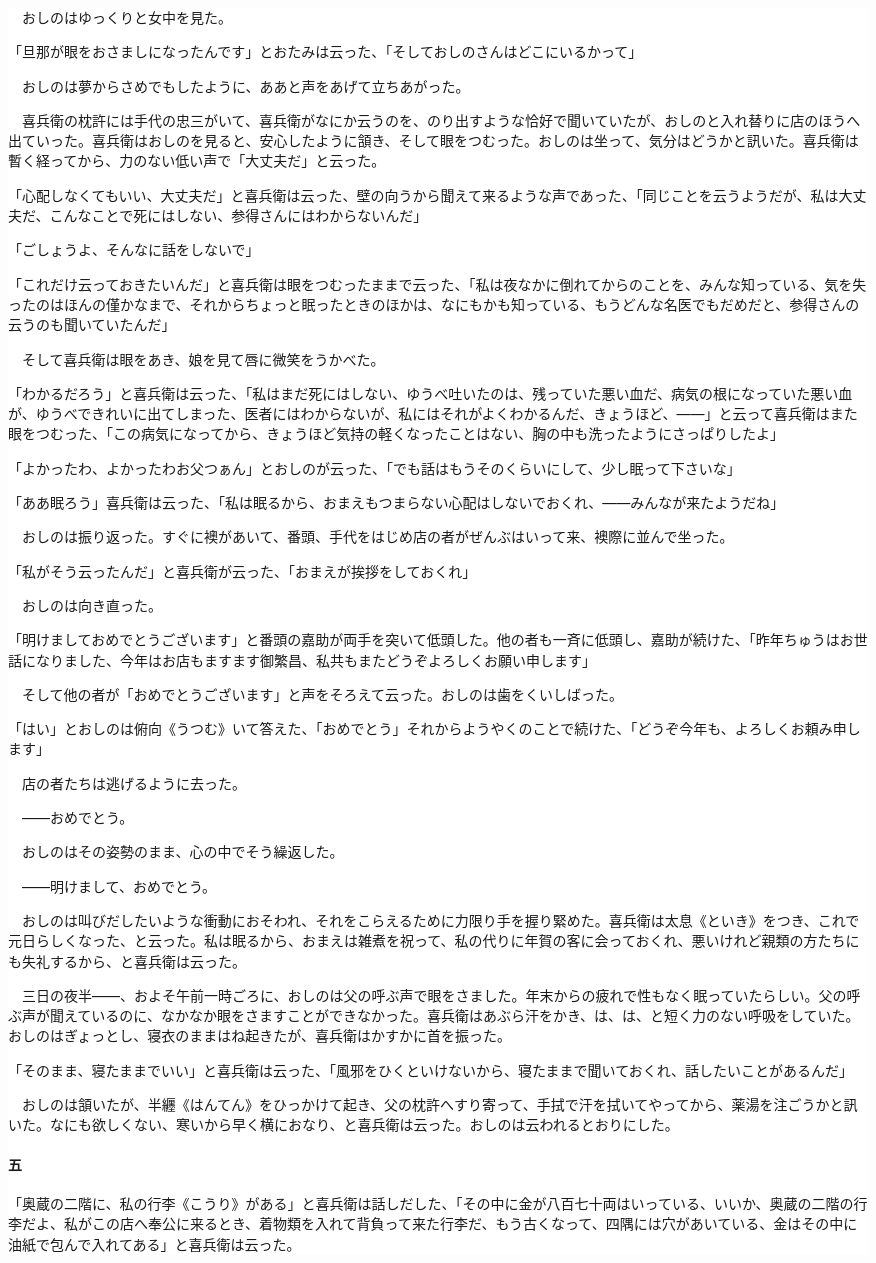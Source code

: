 　おしのはゆっくりと女中を見た。

「旦那が眼をおさましになったんです」とおたみは云った、「そしておしのさんはどこにいるかって」

　おしのは夢からさめでもしたように、ああと声をあげて立ちあがった。

　喜兵衛の枕許には手代の忠三がいて、喜兵衛がなにか云うのを、のり出すような恰好で聞いていたが、おしのと入れ替りに店のほうへ出ていった。喜兵衛はおしのを見ると、安心したように頷き、そして眼をつむった。おしのは坐って、気分はどうかと訊いた。喜兵衛は暫く経ってから、力のない低い声で「大丈夫だ」と云った。

「心配しなくてもいい、大丈夫だ」と喜兵衛は云った、壁の向うから聞えて来るような声であった、「同じことを云うようだが、私は大丈夫だ、こんなことで死にはしない、参得さんにはわからないんだ」

「ごしょうよ、そんなに話をしないで」

「これだけ云っておきたいんだ」と喜兵衛は眼をつむったままで云った、「私は夜なかに倒れてからのことを、みんな知っている、気を失ったのはほんの僅かなまで、それからちょっと眠ったときのほかは、なにもかも知っている、もうどんな名医でもだめだと、参得さんの云うのも聞いていたんだ」

　そして喜兵衛は眼をあき、娘を見て唇に微笑をうかべた。

「わかるだろう」と喜兵衛は云った、「私はまだ死にはしない、ゆうべ吐いたのは、残っていた悪い血だ、病気の根になっていた悪い血が、ゆうべできれいに出てしまった、医者にはわからないが、私にはそれがよくわかるんだ、きょうほど、――」と云って喜兵衛はまた眼をつむった、「この病気になってから、きょうほど気持の軽くなったことはない、胸の中も洗ったようにさっぱりしたよ」

「よかったわ、よかったわお父つぁん」とおしのが云った、「でも話はもうそのくらいにして、少し眠って下さいな」

「ああ眠ろう」喜兵衛は云った、「私は眠るから、おまえもつまらない心配はしないでおくれ、――みんなが来たようだね」

　おしのは振り返った。すぐに襖があいて、番頭、手代をはじめ店の者がぜんぶはいって来、襖際に並んで坐った。

「私がそう云ったんだ」と喜兵衛が云った、「おまえが挨拶をしておくれ」

　おしのは向き直った。

「明けましておめでとうございます」と番頭の嘉助が両手を突いて低頭した。他の者も一斉に低頭し、嘉助が続けた、「昨年ちゅうはお世話になりました、今年はお店もますます御繁昌、私共もまたどうぞよろしくお願い申します」

　そして他の者が「おめでとうございます」と声をそろえて云った。おしのは歯をくいしばった。

「はい」とおしのは俯向《うつむ》いて答えた、「おめでとう」それからようやくのことで続けた、「どうぞ今年も、よろしくお頼み申します」

　店の者たちは逃げるように去った。

　――おめでとう。

　おしのはその姿勢のまま、心の中でそう繰返した。

　――明けまして、おめでとう。

　おしのは叫びだしたいような衝動におそわれ、それをこらえるために力限り手を握り緊めた。喜兵衛は太息《といき》をつき、これで元日らしくなった、と云った。私は眠るから、おまえは雑煮を祝って、私の代りに年賀の客に会っておくれ、悪いけれど親類の方たちにも失礼するから、と喜兵衛は云った。

　三日の夜半――、およそ午前一時ごろに、おしのは父の呼ぶ声で眼をさました。年末からの疲れで性もなく眠っていたらしい。父の呼ぶ声が聞えているのに、なかなか眼をさますことができなかった。喜兵衛はあぶら汗をかき、は、は、と短く力のない呼吸をしていた。おしのはぎょっとし、寝衣のままはね起きたが、喜兵衛はかすかに首を振った。

「そのまま、寝たままでいい」と喜兵衛は云った、「風邪をひくといけないから、寝たままで聞いておくれ、話したいことがあるんだ」

　おしのは頷いたが、半纒《はんてん》をひっかけて起き、父の枕許へすり寄って、手拭で汗を拭いてやってから、薬湯を注ごうかと訊いた。なにも欲しくない、寒いから早く横におなり、と喜兵衛は云った。おしのは云われるとおりにした。



#### 五




「奥蔵の二階に、私の行李《こうり》がある」と喜兵衛は話しだした、「その中に金が八百七十両はいっている、いいか、奥蔵の二階の行李だよ、私がこの店へ奉公に来るとき、着物類を入れて背負って来た行李だ、もう古くなって、四隅には穴があいている、金はその中に油紙で包んで入れてある」と喜兵衛は云った。
